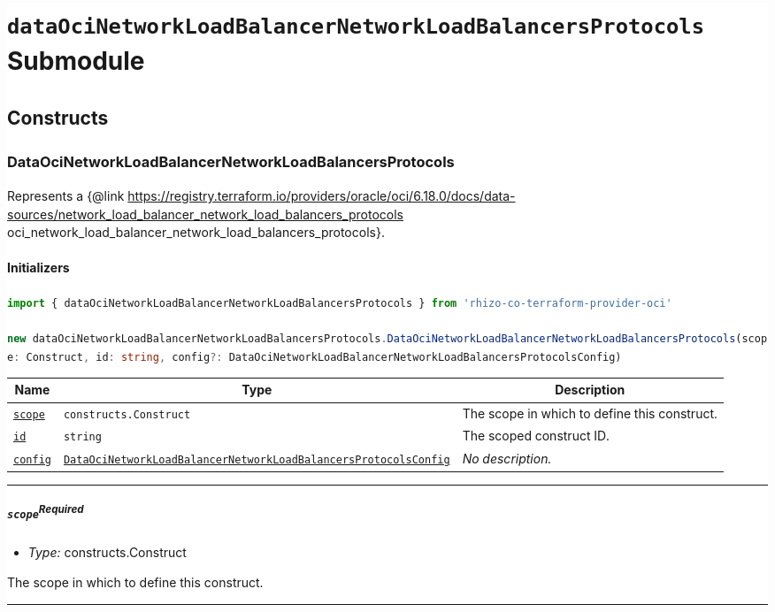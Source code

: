 # `dataOciNetworkLoadBalancerNetworkLoadBalancersProtocols` Submodule <a name="`dataOciNetworkLoadBalancerNetworkLoadBalancersProtocols` Submodule" id="rhizo-co-terraform-provider-oci.dataOciNetworkLoadBalancerNetworkLoadBalancersProtocols"></a>

## Constructs <a name="Constructs" id="Constructs"></a>

### DataOciNetworkLoadBalancerNetworkLoadBalancersProtocols <a name="DataOciNetworkLoadBalancerNetworkLoadBalancersProtocols" id="rhizo-co-terraform-provider-oci.dataOciNetworkLoadBalancerNetworkLoadBalancersProtocols.DataOciNetworkLoadBalancerNetworkLoadBalancersProtocols"></a>

Represents a {@link https://registry.terraform.io/providers/oracle/oci/6.18.0/docs/data-sources/network_load_balancer_network_load_balancers_protocols oci_network_load_balancer_network_load_balancers_protocols}.

#### Initializers <a name="Initializers" id="rhizo-co-terraform-provider-oci.dataOciNetworkLoadBalancerNetworkLoadBalancersProtocols.DataOciNetworkLoadBalancerNetworkLoadBalancersProtocols.Initializer"></a>

```typescript
import { dataOciNetworkLoadBalancerNetworkLoadBalancersProtocols } from 'rhizo-co-terraform-provider-oci'

new dataOciNetworkLoadBalancerNetworkLoadBalancersProtocols.DataOciNetworkLoadBalancerNetworkLoadBalancersProtocols(scope: Construct, id: string, config?: DataOciNetworkLoadBalancerNetworkLoadBalancersProtocolsConfig)
```

| **Name** | **Type** | **Description** |
| --- | --- | --- |
| <code><a href="#rhizo-co-terraform-provider-oci.dataOciNetworkLoadBalancerNetworkLoadBalancersProtocols.DataOciNetworkLoadBalancerNetworkLoadBalancersProtocols.Initializer.parameter.scope">scope</a></code> | <code>constructs.Construct</code> | The scope in which to define this construct. |
| <code><a href="#rhizo-co-terraform-provider-oci.dataOciNetworkLoadBalancerNetworkLoadBalancersProtocols.DataOciNetworkLoadBalancerNetworkLoadBalancersProtocols.Initializer.parameter.id">id</a></code> | <code>string</code> | The scoped construct ID. |
| <code><a href="#rhizo-co-terraform-provider-oci.dataOciNetworkLoadBalancerNetworkLoadBalancersProtocols.DataOciNetworkLoadBalancerNetworkLoadBalancersProtocols.Initializer.parameter.config">config</a></code> | <code><a href="#rhizo-co-terraform-provider-oci.dataOciNetworkLoadBalancerNetworkLoadBalancersProtocols.DataOciNetworkLoadBalancerNetworkLoadBalancersProtocolsConfig">DataOciNetworkLoadBalancerNetworkLoadBalancersProtocolsConfig</a></code> | *No description.* |

---

##### `scope`<sup>Required</sup> <a name="scope" id="rhizo-co-terraform-provider-oci.dataOciNetworkLoadBalancerNetworkLoadBalancersProtocols.DataOciNetworkLoadBalancerNetworkLoadBalancersProtocols.Initializer.parameter.scope"></a>

- *Type:* constructs.Construct

The scope in which to define this construct.

---
